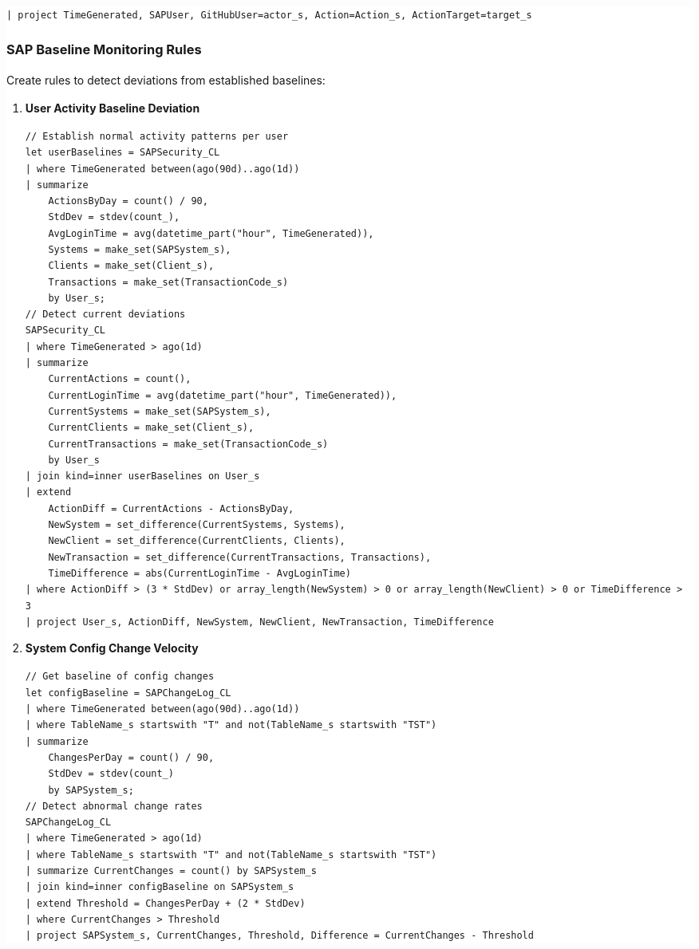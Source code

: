    ```kql
   | project TimeGenerated, SAPUser, GitHubUser=actor_s, Action=Action_s, ActionTarget=target_s
   ```

### SAP Baseline Monitoring Rules

Create rules to detect deviations from established baselines:

1. **User Activity Baseline Deviation**
   ```kql
   // Establish normal activity patterns per user
   let userBaselines = SAPSecurity_CL
   | where TimeGenerated between(ago(90d)..ago(1d))
   | summarize 
       ActionsByDay = count() / 90,  
       StdDev = stdev(count_),
       AvgLoginTime = avg(datetime_part("hour", TimeGenerated)),
       Systems = make_set(SAPSystem_s), 
       Clients = make_set(Client_s),
       Transactions = make_set(TransactionCode_s)
       by User_s;
   // Detect current deviations
   SAPSecurity_CL
   | where TimeGenerated > ago(1d)
   | summarize 
       CurrentActions = count(), 
       CurrentLoginTime = avg(datetime_part("hour", TimeGenerated)),
       CurrentSystems = make_set(SAPSystem_s),
       CurrentClients = make_set(Client_s),
       CurrentTransactions = make_set(TransactionCode_s)
       by User_s
   | join kind=inner userBaselines on User_s
   | extend 
       ActionDiff = CurrentActions - ActionsByDay,
       NewSystem = set_difference(CurrentSystems, Systems),
       NewClient = set_difference(CurrentClients, Clients),
       NewTransaction = set_difference(CurrentTransactions, Transactions),
       TimeDifference = abs(CurrentLoginTime - AvgLoginTime)
   | where ActionDiff > (3 * StdDev) or array_length(NewSystem) > 0 or array_length(NewClient) > 0 or TimeDifference > 3
   | project User_s, ActionDiff, NewSystem, NewClient, NewTransaction, TimeDifference
   ```

2. **System Config Change Velocity**
   ```kql
   // Get baseline of config changes
   let configBaseline = SAPChangeLog_CL
   | where TimeGenerated between(ago(90d)..ago(1d))
   | where TableName_s startswith "T" and not(TableName_s startswith "TST")
   | summarize
       ChangesPerDay = count() / 90,
       StdDev = stdev(count_)
       by SAPSystem_s;
   // Detect abnormal change rates
   SAPChangeLog_CL
   | where TimeGenerated > ago(1d)
   | where TableName_s startswith "T" and not(TableName_s startswith "TST")
   | summarize CurrentChanges = count() by SAPSystem_s
   | join kind=inner configBaseline on SAPSystem_s
   | extend Threshold = ChangesPerDay + (2 * StdDev)
   | where CurrentChanges > Threshold
   | project SAPSystem_s, CurrentChanges, Threshold, Difference = CurrentChanges - Threshold
   ```
